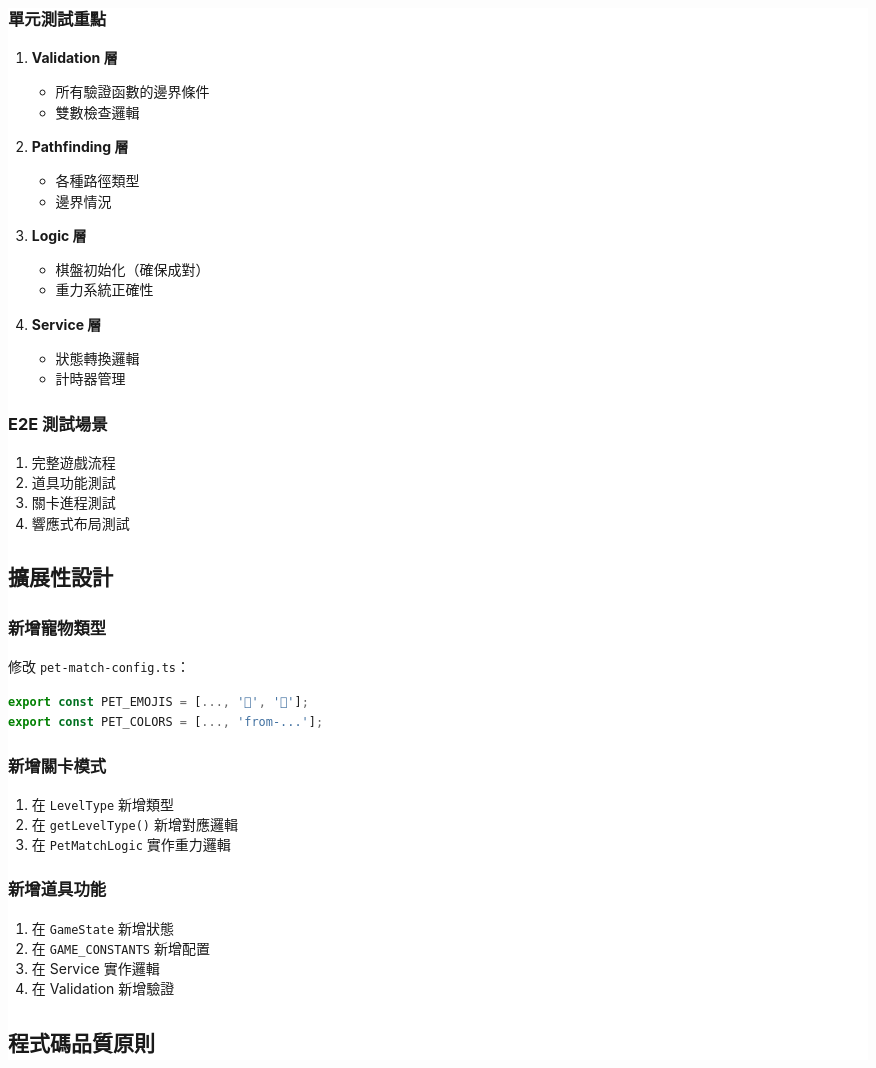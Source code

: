 ### 單元測試重點

1. **Validation 層**

   - 所有驗證函數的邊界條件
   - 雙數檢查邏輯

2. **Pathfinding 層**

   - 各種路徑類型
   - 邊界情況

3. **Logic 層**

   - 棋盤初始化（確保成對）
   - 重力系統正確性

4. **Service 層**
   - 狀態轉換邏輯
   - 計時器管理

### E2E 測試場景

1. 完整遊戲流程
2. 道具功能測試
3. 關卡進程測試
4. 響應式布局測試

## 擴展性設計

### 新增寵物類型

修改 `pet-match-config.ts`：

```typescript
export const PET_EMOJIS = [..., '🦁', '🐯'];
export const PET_COLORS = [..., 'from-...'];
```

### 新增關卡模式

1. 在 `LevelType` 新增類型
2. 在 `getLevelType()` 新增對應邏輯
3. 在 `PetMatchLogic` 實作重力邏輯

### 新增道具功能

1. 在 `GameState` 新增狀態
2. 在 `GAME_CONSTANTS` 新增配置
3. 在 Service 實作邏輯
4. 在 Validation 新增驗證

## 程式碼品質原則
